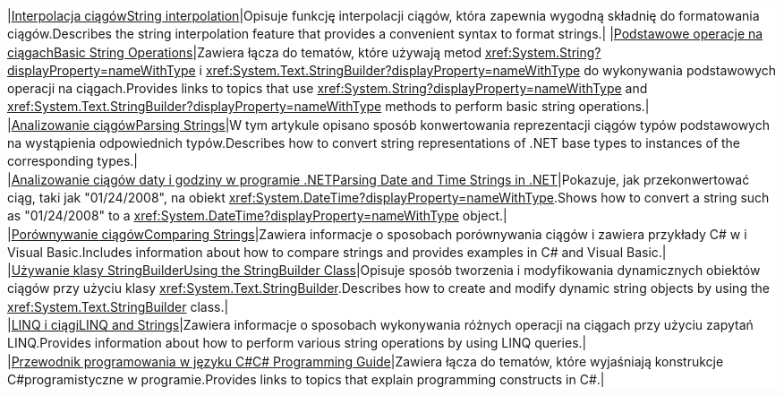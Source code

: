 |[<span data-ttu-id="9de41-250">Interpolacja ciągów</span><span class="sxs-lookup"><span data-stu-id="9de41-250">String interpolation</span></span>](../../language-reference/tokens/interpolated.md)|<span data-ttu-id="9de41-251">Opisuje funkcję interpolacji ciągów, która zapewnia wygodną składnię do formatowania ciągów.</span><span class="sxs-lookup"><span data-stu-id="9de41-251">Describes the string interpolation feature that provides a convenient syntax to format strings.</span></span>|
|[<span data-ttu-id="9de41-252">Podstawowe operacje na ciągach</span><span class="sxs-lookup"><span data-stu-id="9de41-252">Basic String Operations</span></span>](../../../standard/base-types/basic-string-operations.md)|<span data-ttu-id="9de41-253">Zawiera łącza do tematów, które używają metod <xref:System.String?displayProperty=nameWithType> i <xref:System.Text.StringBuilder?displayProperty=nameWithType> do wykonywania podstawowych operacji na ciągach.</span><span class="sxs-lookup"><span data-stu-id="9de41-253">Provides links to topics that use <xref:System.String?displayProperty=nameWithType> and <xref:System.Text.StringBuilder?displayProperty=nameWithType> methods to perform basic string operations.</span></span>|  
|[<span data-ttu-id="9de41-254">Analizowanie ciągów</span><span class="sxs-lookup"><span data-stu-id="9de41-254">Parsing Strings</span></span>](../../../standard/base-types/parsing-strings.md)|<span data-ttu-id="9de41-255">W tym artykule opisano sposób konwertowania reprezentacji ciągów typów podstawowych na wystąpienia odpowiednich typów.</span><span class="sxs-lookup"><span data-stu-id="9de41-255">Describes how to convert string representations of .NET base types to instances of the corresponding types.</span></span>|  
|[<span data-ttu-id="9de41-256">Analizowanie ciągów daty i godziny w programie .NET</span><span class="sxs-lookup"><span data-stu-id="9de41-256">Parsing Date and Time Strings in .NET</span></span>](../../../standard/base-types/parsing-datetime.md)|<span data-ttu-id="9de41-257">Pokazuje, jak przekonwertować ciąg, taki jak "01/24/2008", na obiekt <xref:System.DateTime?displayProperty=nameWithType>.</span><span class="sxs-lookup"><span data-stu-id="9de41-257">Shows how to convert a string such as "01/24/2008" to a <xref:System.DateTime?displayProperty=nameWithType> object.</span></span>|  
|[<span data-ttu-id="9de41-258">Porównywanie ciągów</span><span class="sxs-lookup"><span data-stu-id="9de41-258">Comparing Strings</span></span>](../../../standard/base-types/comparing.md)|<span data-ttu-id="9de41-259">Zawiera informacje o sposobach porównywania ciągów i zawiera przykłady C# w i Visual Basic.</span><span class="sxs-lookup"><span data-stu-id="9de41-259">Includes information about how to compare strings and provides examples in C# and Visual Basic.</span></span>|  
|[<span data-ttu-id="9de41-260">Używanie klasy StringBuilder</span><span class="sxs-lookup"><span data-stu-id="9de41-260">Using the StringBuilder Class</span></span>](../../../standard/base-types/stringbuilder.md)|<span data-ttu-id="9de41-261">Opisuje sposób tworzenia i modyfikowania dynamicznych obiektów ciągów przy użyciu klasy <xref:System.Text.StringBuilder>.</span><span class="sxs-lookup"><span data-stu-id="9de41-261">Describes how to create and modify dynamic string objects by using the <xref:System.Text.StringBuilder> class.</span></span>|  
|[<span data-ttu-id="9de41-262">LINQ i ciągi</span><span class="sxs-lookup"><span data-stu-id="9de41-262">LINQ and Strings</span></span>](../concepts/linq/linq-and-strings.md)|<span data-ttu-id="9de41-263">Zawiera informacje o sposobach wykonywania różnych operacji na ciągach przy użyciu zapytań LINQ.</span><span class="sxs-lookup"><span data-stu-id="9de41-263">Provides information about how to perform various string operations by using LINQ queries.</span></span>|  
|[<span data-ttu-id="9de41-264">Przewodnik programowania w języku C#</span><span class="sxs-lookup"><span data-stu-id="9de41-264">C# Programming Guide</span></span>](../index.md)|<span data-ttu-id="9de41-265">Zawiera łącza do tematów, które wyjaśniają konstrukcje C#programistyczne w programie.</span><span class="sxs-lookup"><span data-stu-id="9de41-265">Provides links to topics that explain programming constructs in C#.</span></span>|  

